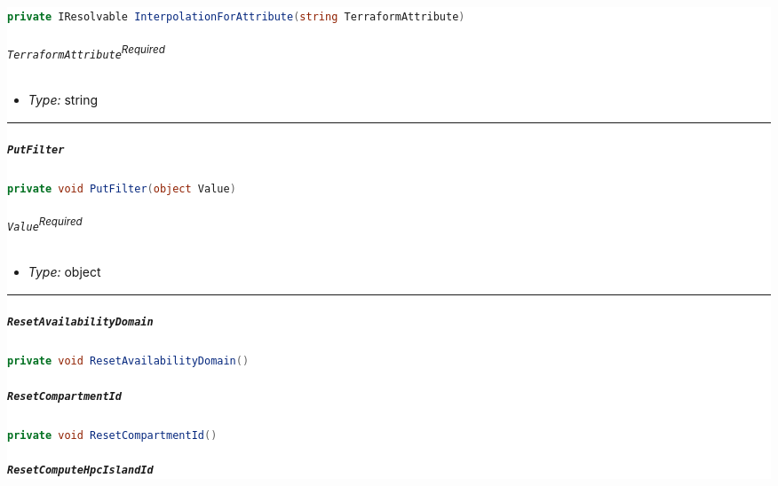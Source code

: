 ```csharp
private IResolvable InterpolationForAttribute(string TerraformAttribute)
```

###### `TerraformAttribute`<sup>Required</sup> <a name="TerraformAttribute" id="rhizo-co-terraform-provider-oci.dataOciCoreComputeCapacityTopologyComputeBareMetalHosts.DataOciCoreComputeCapacityTopologyComputeBareMetalHosts.interpolationForAttribute.parameter.terraformAttribute"></a>

- *Type:* string

---

##### `PutFilter` <a name="PutFilter" id="rhizo-co-terraform-provider-oci.dataOciCoreComputeCapacityTopologyComputeBareMetalHosts.DataOciCoreComputeCapacityTopologyComputeBareMetalHosts.putFilter"></a>

```csharp
private void PutFilter(object Value)
```

###### `Value`<sup>Required</sup> <a name="Value" id="rhizo-co-terraform-provider-oci.dataOciCoreComputeCapacityTopologyComputeBareMetalHosts.DataOciCoreComputeCapacityTopologyComputeBareMetalHosts.putFilter.parameter.value"></a>

- *Type:* object

---

##### `ResetAvailabilityDomain` <a name="ResetAvailabilityDomain" id="rhizo-co-terraform-provider-oci.dataOciCoreComputeCapacityTopologyComputeBareMetalHosts.DataOciCoreComputeCapacityTopologyComputeBareMetalHosts.resetAvailabilityDomain"></a>

```csharp
private void ResetAvailabilityDomain()
```

##### `ResetCompartmentId` <a name="ResetCompartmentId" id="rhizo-co-terraform-provider-oci.dataOciCoreComputeCapacityTopologyComputeBareMetalHosts.DataOciCoreComputeCapacityTopologyComputeBareMetalHosts.resetCompartmentId"></a>

```csharp
private void ResetCompartmentId()
```

##### `ResetComputeHpcIslandId` <a name="ResetComputeHpcIslandId" id="rhizo-co-terraform-provider-oci.dataOciCoreComputeCapacityTopologyComputeBareMetalHosts.DataOciCoreComputeCapacityTopologyComputeBareMetalHosts.resetComputeHpcIslandId"></a>
